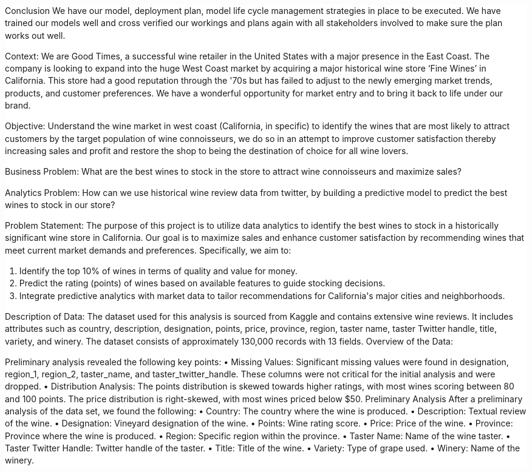 Conclusion
We have our model, deployment plan, model life cycle management strategies in place to be executed. We have trained our models well and cross verified our workings and plans again with all stakeholders involved to make sure the plan works out well. 

                                                                

Context: 
We are Good Times, a successful wine retailer in the United States with a major presence in the East Coast. The company is looking to expand into the huge West Coast market by acquiring a major historical wine store ‘Fine Wines’ in California. This store had a good reputation through the '70s but has failed to adjust to the newly emerging market trends, products, and customer preferences. We have a wonderful opportunity for market entry and to bring it back to life under our brand.

Objective: 
Understand the wine market in west coast (California, in specific) to identify the wines that are most likely to attract customers by the target population of wine connoisseurs, we do so in an attempt to improve customer satisfaction thereby increasing sales and profit and restore the shop to being the destination of choice for all wine lovers.

Business Problem: 
What are the best wines to stock in the store to attract wine connoisseurs and maximize sales?

Analytics Problem: 
How can we use historical wine review data from twitter, by building a predictive model to predict the best wines to stock in our store?

Problem Statement:
The purpose of this project is to utilize data analytics to identify the best wines to stock in a historically significant wine store in California. Our goal is to maximize sales and enhance customer satisfaction by recommending wines that meet current market demands and preferences. Specifically, we aim to:
1.	Identify the top 10% of wines in terms of quality and value for money.
2.	Predict the rating (points) of wines based on available features to guide stocking decisions.
3.	Integrate predictive analytics with market data to tailor recommendations for California's major cities and neighborhoods.

Description of Data:
The dataset used for this analysis is sourced from Kaggle and contains extensive wine reviews. It includes attributes such as country, description, designation, points, price, province, region, taster name, taster Twitter handle, title, variety, and winery. The dataset consists of approximately 130,000 records with 13 fields.
Overview of the Data:

Preliminary analysis revealed the following key points:
•	Missing Values: Significant missing values were found in designation, region_1, region_2, taster_name, and taster_twitter_handle. These columns were not critical for the initial analysis and were dropped.
•	Distribution Analysis: The points distribution is skewed towards higher ratings, with most wines scoring between 80 and 100 points. The price distribution is right-skewed, with most wines priced below $50.
Preliminary Analysis
After a preliminary analysis of the data set, we found the following:
•	Country: The country where the wine is produced.
•	Description: Textual review of the wine.
•	Designation: Vineyard designation of the wine.
•	Points: Wine rating score.
•	Price: Price of the wine.
•	Province: Province where the wine is produced.
•	Region: Specific region within the province.
•	Taster Name: Name of the wine taster.
•	Taster Twitter Handle: Twitter handle of the taster.
•	Title: Title of the wine.
•	Variety: Type of grape used.
•	Winery: Name of the winery.
